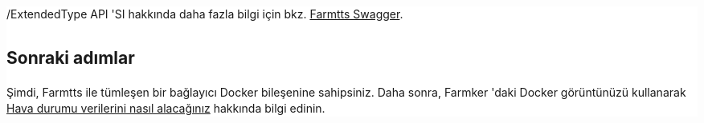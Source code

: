 /ExtendedType API 'SI hakkında daha fazla bilgi için bkz. [Farmtts Swagger](https://aka.ms/FarmBeatsSwagger).

## <a name="next-steps"></a>Sonraki adımlar

Şimdi, Farmtts ile tümleşen bir bağlayıcı Docker bileşenine sahipsiniz. Daha sonra, Farmker 'daki Docker görüntünüzü kullanarak [Hava durumu verilerini nasıl alacağınız](get-weather-data-from-weather-partner.md) hakkında bilgi edinin. 
